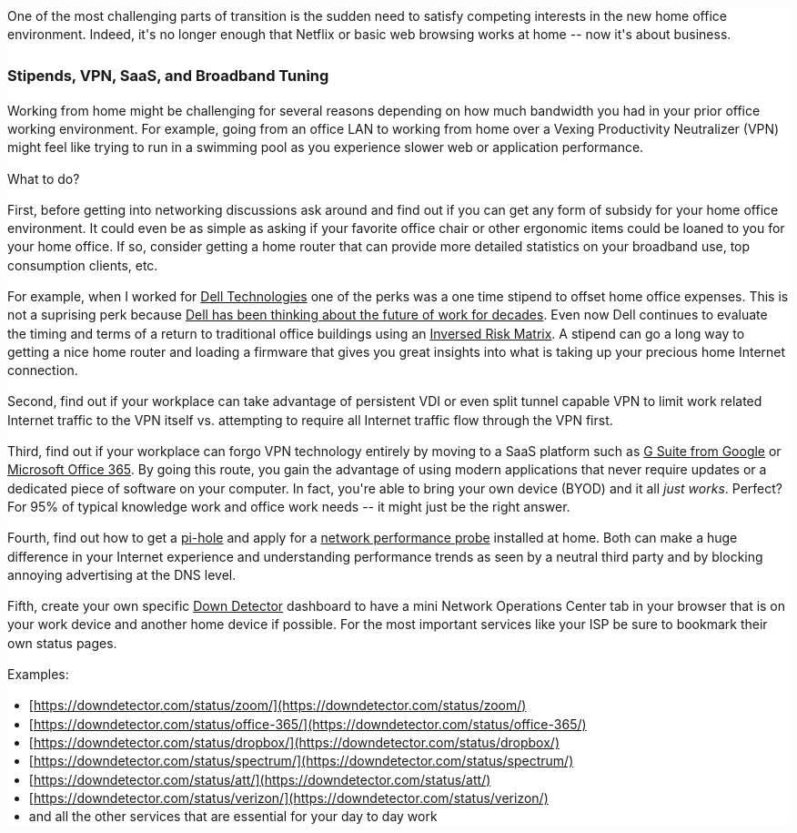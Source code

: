 One of the most challenging parts of transition is the sudden need to satisfy competing interests in the new home office environment. Indeed, it's no longer enough that Netflix or basic web browsing works at home -- now it's about business.

### Stipends, VPN, SaaS, and Broadband Tuning

Working from home might be challenging for several reasons depending on how much bandwidth you had in your prior office working environment. For example, going from an office LAN to working from home over a Vexing Productivity Neutralizer (VPN) might feel like trying to run in a swimming pool as you experience slower web or application performance.

What to do?

First, before getting into networking discussions ask around and find out if you can get any form of subsidy for your home office environment. It could even be as simple as asking if your favorite office chair or other ergonomic items could be loaned to you for your home office. If so, consider getting a home router that can provide more detailed statistics on your broadband use, top consumption clients, etc. 

For example, when I worked for [Dell Technologies](https://delltechnologies.com) one of the perks was a one time stipend to offset home office expenses. This is not a suprising perk because [Dell has been thinking about the future of work for decades](https://www.delltechnologies.com/en-us/perspectives/podcasts-trailblazers-s04-s/). Even now Dell continues to evaluate the timing and terms of a return to traditional office buildings using an [Inversed Risk Matrix](https://www.hitechcentury.com/dell-inversed-risk-matrix/). A stipend can go a long way to getting a nice home router and loading a firmware that gives you great insights into what is taking up your precious home Internet connection.

Second, find out if your workplace can take advantage of persistent VDI or even split tunnel capable VPN to limit work related Internet traffic to the VPN itself vs. attempting to require all Internet traffic flow through the VPN first. 

Third, find out if your workplace can forgo VPN technology entirely by moving to a SaaS platform such as [G Suite from Google](https://gsuite.google.com) or [Microsoft Office 365](https://www.office.com). By going this route, you gain the advantage of using modern applications that never require updates or a dedicated piece of software on your computer. In fact, you're able to bring your own device (BYOD) and it all _just works_. Perfect? For 95% of typical knowledge work and office work needs -- it might just be the right answer.

Fourth, find out how to get a [pi-hole](https://pi-hole.net) and apply for a [network performance probe](https://atlas.ripe.net/get-involved/become-a-host/) installed at home. Both can make a huge difference in your Internet experience and understanding performance trends as seen by a neutral third party and by blocking annoying advertising at the DNS level.

Fifth, create your own specific [Down Detector](https://downdetector.com) dashboard to have a mini Network Operations Center tab in your browser that is on your work device and another home device if possible. For the most important services like your ISP be sure to bookmark their own status pages. 

Examples:

- [https://downdetector.com/status/zoom/](https://downdetector.com/status/zoom/)
- [https://downdetector.com/status/office-365/](https://downdetector.com/status/office-365/)
- [https://downdetector.com/status/dropbox/](https://downdetector.com/status/dropbox/)
- [https://downdetector.com/status/spectrum/](https://downdetector.com/status/spectrum/)
- [https://downdetector.com/status/att/](https://downdetector.com/status/att/)
- [https://downdetector.com/status/verizon/](https://downdetector.com/status/verizon/)
- and all the other services that are essential for your day to day work
